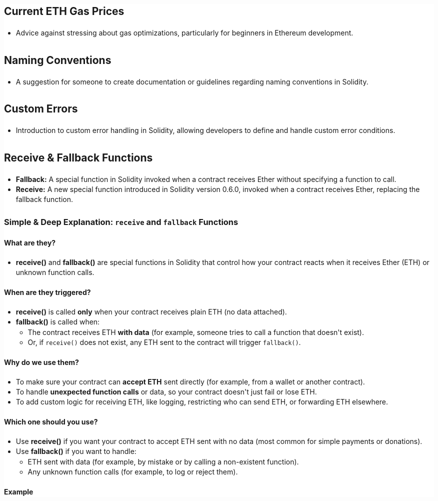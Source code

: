 ## Current ETH Gas Prices
- Advice against stressing about gas optimizations, particularly for beginners in Ethereum development.

## Naming Conventions
- A suggestion for someone to create documentation or guidelines regarding naming conventions in Solidity.

## Custom Errors
- Introduction to custom error handling in Solidity, allowing developers to define and handle custom error conditions.

## Receive & Fallback Functions
- **Fallback:** A special function in Solidity invoked when a contract receives Ether without specifying a function to call.
- **Receive:** A new special function introduced in Solidity version 0.6.0, invoked when a contract receives Ether, replacing the fallback function.

### Simple & Deep Explanation: `receive` and `fallback` Functions

#### What are they?
- **receive()** and **fallback()** are special functions in Solidity that control how your contract reacts when it receives Ether (ETH) or unknown function calls.

#### When are they triggered?
- **receive()** is called **only** when your contract receives plain ETH (no data attached).
- **fallback()** is called when:
  - The contract receives ETH **with data** (for example, someone tries to call a function that doesn't exist).
  - Or, if `receive()` does not exist, any ETH sent to the contract will trigger `fallback()`.

#### Why do we use them?
- To make sure your contract can **accept ETH** sent directly (for example, from a wallet or another contract).
- To handle **unexpected function calls** or data, so your contract doesn't just fail or lose ETH.
- To add custom logic for receiving ETH, like logging, restricting who can send ETH, or forwarding ETH elsewhere.

#### Which one should you use?
- Use **receive()** if you want your contract to accept ETH sent with no data (most common for simple payments or donations).
- Use **fallback()** if you want to handle:
  - ETH sent with data (for example, by mistake or by calling a non-existent function).
  - Any unknown function calls (for example, to log or reject them).

#### Example
